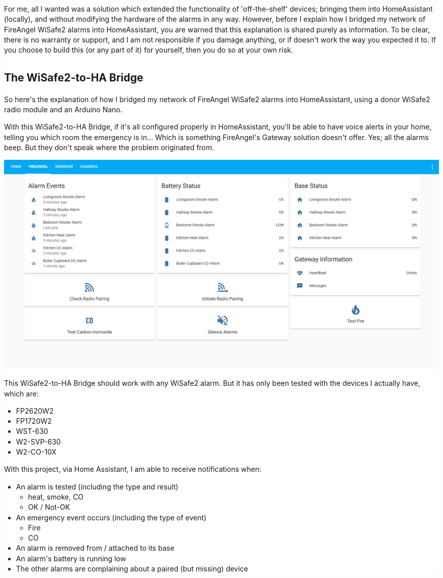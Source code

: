 For me, all I wanted was a solution which extended the functionality of 'off-the-shelf' devices; bringing them into HomeAssistant (locally), and without modifying the hardware of the alarms in any way. 
However, before I explain how I bridged my network of FireAngel WiSafe2 alarms into HomeAssistant, you are warned that this explanation is shared purely as information. 
To be clear, there is no warranty or support, and I am not responsible if you damage anything, or if doesn't work the way you expected it to. 
If you choose to build this (or any part of it) for yourself, then you do so at your own risk.


## The WiSafe2-to-HA Bridge

So here's the explanation of how I bridged my network of FireAngel WiSafe2 alarms into HomeAssistant, using a donor WiSafe2 radio module and an Arduino Nano.

With this WiSafe2-to-HA Bridge, if it's all configured properly in HomeAssistant, you'll be able to have voice alerts in your home, telling you which room the emergency is in... Which is something FireAngel's Gateway solution doesn't offer. Yes; all the alarms beep. But they don't speak where the problem originated from.

![HA LoveLace](https://github.com/C19HOP/WiSafe2-to-HomeAssistant-Bridge/blob/master/HA/HA-lovelace.png)

This WiSafe2-to-HA Bridge should work with any WiSafe2 alarm. But it has only been tested with the devices I actually have, which are:
* FP2620W2
* FP1720W2
* WST-630
* W2-SVP-630
* W2-CO-10X

With this project, via Home Assistant, I am able to receive notifications when:
* An alarm is tested (including the type and result)
  * heat, smoke, CO 
  * OK / Not-OK
* An emergency event occurs (including the type of event)
  * Fire
  * CO
* An alarm is removed from / attached to its base
* An alarm's battery is running low
* The other alarms are complaining about a paired (but missing) device
